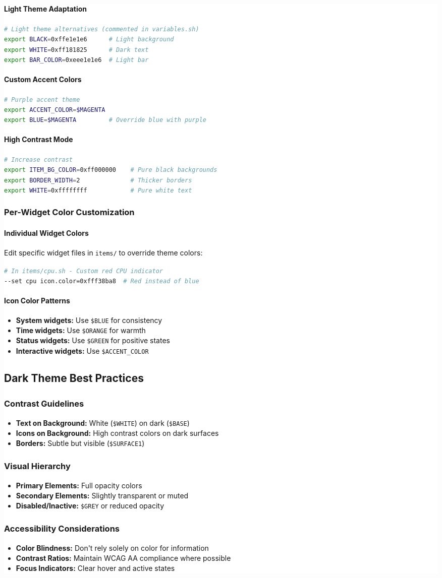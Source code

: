 #### Light Theme Adaptation
```bash
# Light theme alternatives (commented in variables.sh)
export BLACK=0xffe1e1e6      # Light background
export WHITE=0xff181825      # Dark text
export BAR_COLOR=0xeee1e1e6  # Light bar
```

#### Custom Accent Colors
```bash
# Purple accent theme
export ACCENT_COLOR=$MAGENTA
export BLUE=$MAGENTA         # Override blue with purple
```

#### High Contrast Mode
```bash
# Increase contrast
export ITEM_BG_COLOR=0xff000000    # Pure black backgrounds
export BORDER_WIDTH=2              # Thicker borders
export WHITE=0xffffffff            # Pure white text
```

### Per-Widget Color Customization

#### Individual Widget Colors
Edit specific widget files in `items/` to override theme colors:

```bash
# In items/cpu.sh - Custom red CPU indicator
--set cpu icon.color=0xfff38ba8  # Red instead of blue
```

#### Icon Color Patterns
- **System widgets:** Use `$BLUE` for consistency
- **Time widgets:** Use `$ORANGE` for warmth
- **Status widgets:** Use `$GREEN` for positive states
- **Interactive widgets:** Use `$ACCENT_COLOR`

## Dark Theme Best Practices

### Contrast Guidelines
- **Text on Background:** White (`$WHITE`) on dark (`$BASE`)
- **Icons on Background:** High contrast colors on dark surfaces
- **Borders:** Subtle but visible (`$SURFACE1`)

### Visual Hierarchy
- **Primary Elements:** Full opacity colors
- **Secondary Elements:** Slightly transparent or muted
- **Disabled/Inactive:** `$GREY` or reduced opacity

### Accessibility Considerations
- **Color Blindness:** Don't rely solely on color for information
- **Contrast Ratios:** Maintain WCAG AA compliance where possible
- **Focus Indicators:** Clear hover and active states
